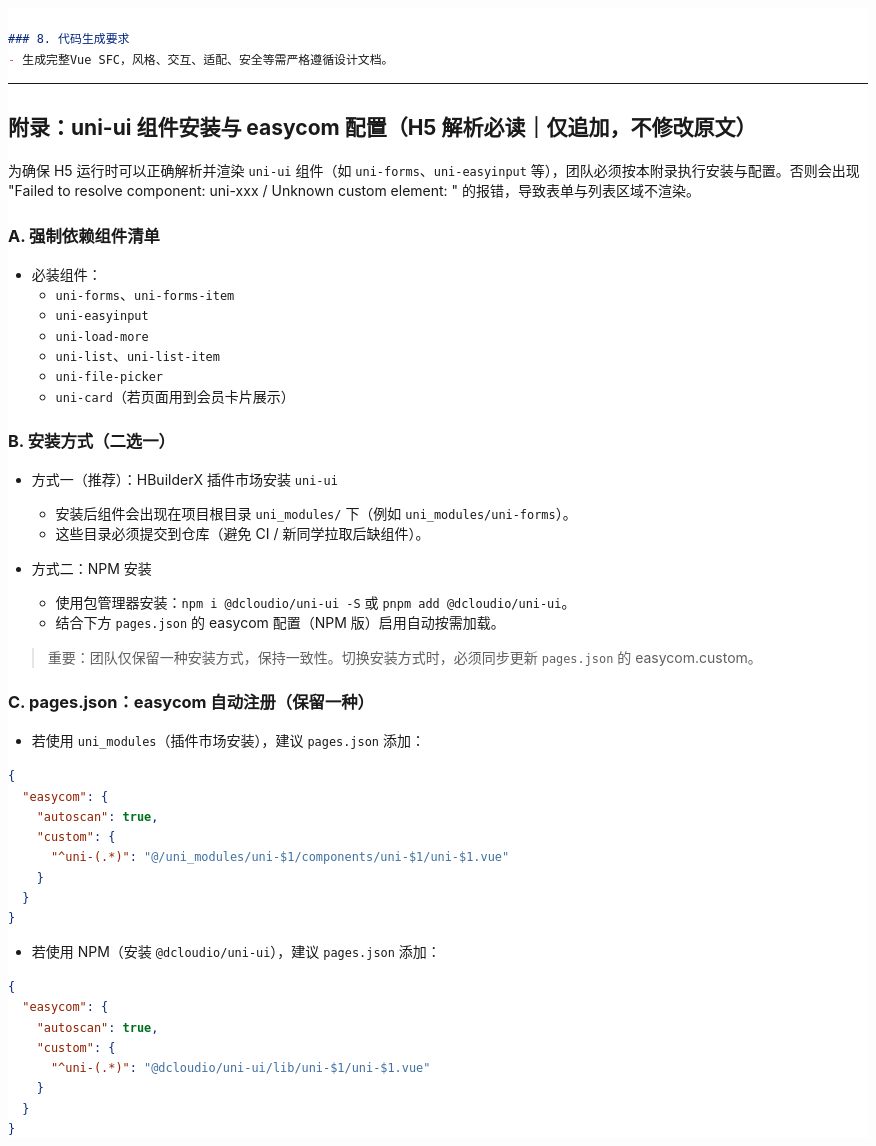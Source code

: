 ```markdown

### 8. 代码生成要求
- 生成完整Vue SFC，风格、交互、适配、安全等需严格遵循设计文档。
```

---

## 附录：uni-ui 组件安装与 easycom 配置（H5 解析必读｜仅追加，不修改原文）

为确保 H5 运行时可以正确解析并渲染 `uni-ui` 组件（如 `uni-forms`、`uni-easyinput` 等），团队必须按本附录执行安装与配置。否则会出现 "Failed to resolve component: uni-xxx / Unknown custom element: <uni-xxx>" 的报错，导致表单与列表区域不渲染。

### A. 强制依赖组件清单

- 必装组件：
  - `uni-forms`、`uni-forms-item`
  - `uni-easyinput`
  - `uni-load-more`
  - `uni-list`、`uni-list-item`
  - `uni-file-picker`
  - `uni-card`（若页面用到会员卡片展示）

### B. 安装方式（二选一）

- 方式一（推荐）：HBuilderX 插件市场安装 `uni-ui`
  - 安装后组件会出现在项目根目录 `uni_modules/` 下（例如 `uni_modules/uni-forms`）。
  - 这些目录必须提交到仓库（避免 CI / 新同学拉取后缺组件）。

- 方式二：NPM 安装
  - 使用包管理器安装：`npm i @dcloudio/uni-ui -S` 或 `pnpm add @dcloudio/uni-ui`。
  - 结合下方 `pages.json` 的 easycom 配置（NPM 版）启用自动按需加载。

> 重要：团队仅保留一种安装方式，保持一致性。切换安装方式时，必须同步更新 `pages.json` 的 easycom.custom。

### C. pages.json：easycom 自动注册（保留一种）

- 若使用 `uni_modules`（插件市场安装），建议 `pages.json` 添加：

```json
{
  "easycom": {
    "autoscan": true,
    "custom": {
      "^uni-(.*)": "@/uni_modules/uni-$1/components/uni-$1/uni-$1.vue"
    }
  }
}
```

- 若使用 NPM（安装 `@dcloudio/uni-ui`），建议 `pages.json` 添加：

```json
{
  "easycom": {
    "autoscan": true,
    "custom": {
      "^uni-(.*)": "@dcloudio/uni-ui/lib/uni-$1/uni-$1.vue"
    }
  }
}
```
